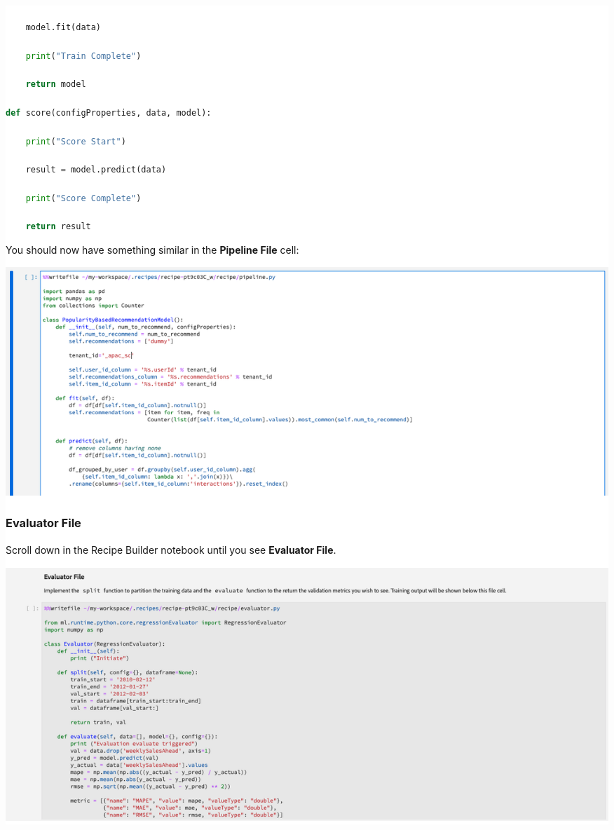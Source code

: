 ```python

    model.fit(data)

    print("Train Complete")

    return model

def score(configProperties, data, model):

    print("Score Start")

    result = model.predict(data)

    print("Score Complete")

    return result
```

You should now have something similar in the **Pipeline File** cell:

![DSW](./images/pipe3.png)

### Evaluator File

Scroll down in the Recipe Builder notebook until you see **Evaluator File**.

![DSW](./images/ev1.png)
